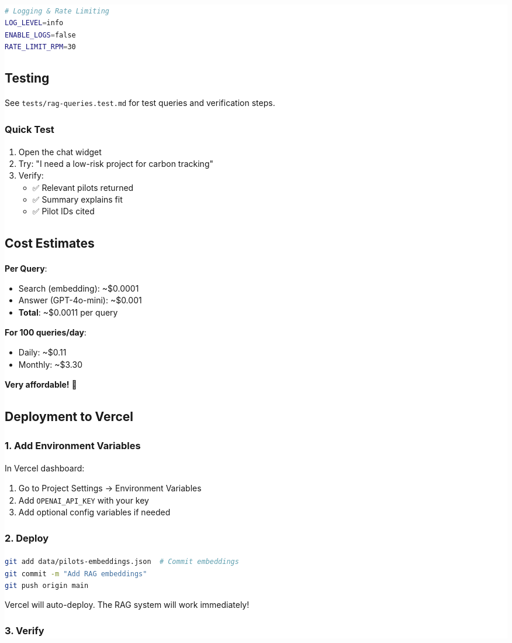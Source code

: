 ```bash
# Logging & Rate Limiting
LOG_LEVEL=info
ENABLE_LOGS=false
RATE_LIMIT_RPM=30
```

## Testing

See `tests/rag-queries.test.md` for test queries and verification steps.

### Quick Test

1. Open the chat widget
2. Try: "I need a low-risk project for carbon tracking"
3. Verify:
   - ✅ Relevant pilots returned
   - ✅ Summary explains fit
   - ✅ Pilot IDs cited

## Cost Estimates

**Per Query**:
- Search (embedding): ~$0.0001
- Answer (GPT-4o-mini): ~$0.001
- **Total**: ~$0.0011 per query

**For 100 queries/day**:
- Daily: ~$0.11
- Monthly: ~$3.30

**Very affordable!** 🎉

## Deployment to Vercel

### 1. Add Environment Variables

In Vercel dashboard:
1. Go to Project Settings → Environment Variables
2. Add `OPENAI_API_KEY` with your key
3. Add optional config variables if needed

### 2. Deploy

```bash
git add data/pilots-embeddings.json  # Commit embeddings
git commit -m "Add RAG embeddings"
git push origin main
```

Vercel will auto-deploy. The RAG system will work immediately!

### 3. Verify
